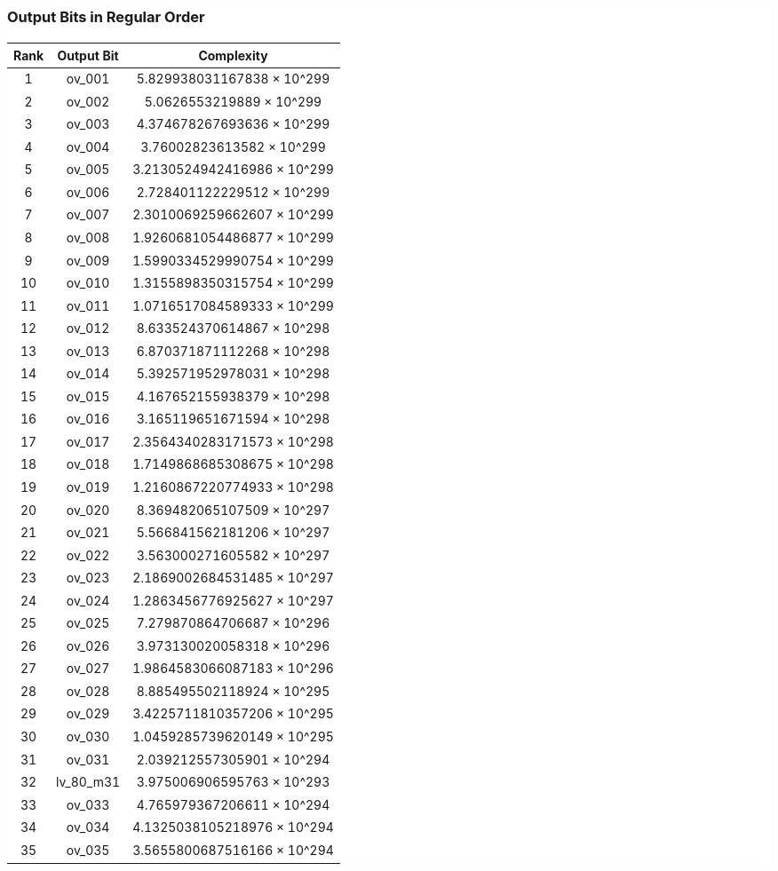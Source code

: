 ### Output Bits in Regular Order

| Rank | Output Bit | Complexity |
|:----:|:----------:|:----------:|
| 1 | ov_001 | 5.829938031167838 × 10^299 |
| 2 | ov_002 | 5.0626553219889 × 10^299 |
| 3 | ov_003 | 4.374678267693636 × 10^299 |
| 4 | ov_004 | 3.76002823613582 × 10^299 |
| 5 | ov_005 | 3.2130524942416986 × 10^299 |
| 6 | ov_006 | 2.728401122229512 × 10^299 |
| 7 | ov_007 | 2.3010069259662607 × 10^299 |
| 8 | ov_008 | 1.9260681054486877 × 10^299 |
| 9 | ov_009 | 1.5990334529990754 × 10^299 |
| 10 | ov_010 | 1.3155898350315754 × 10^299 |
| 11 | ov_011 | 1.0716517084589333 × 10^299 |
| 12 | ov_012 | 8.633524370614867 × 10^298 |
| 13 | ov_013 | 6.870371871112268 × 10^298 |
| 14 | ov_014 | 5.392571952978031 × 10^298 |
| 15 | ov_015 | 4.167652155938379 × 10^298 |
| 16 | ov_016 | 3.165119651671594 × 10^298 |
| 17 | ov_017 | 2.3564340283171573 × 10^298 |
| 18 | ov_018 | 1.7149868685308675 × 10^298 |
| 19 | ov_019 | 1.2160867220774933 × 10^298 |
| 20 | ov_020 | 8.369482065107509 × 10^297 |
| 21 | ov_021 | 5.566841562181206 × 10^297 |
| 22 | ov_022 | 3.563000271605582 × 10^297 |
| 23 | ov_023 | 2.1869002684531485 × 10^297 |
| 24 | ov_024 | 1.2863456776925627 × 10^297 |
| 25 | ov_025 | 7.279870864706687 × 10^296 |
| 26 | ov_026 | 3.973130020058318 × 10^296 |
| 27 | ov_027 | 1.9864583066087183 × 10^296 |
| 28 | ov_028 | 8.885495502118924 × 10^295 |
| 29 | ov_029 | 3.4225711810357206 × 10^295 |
| 30 | ov_030 | 1.0459285739620149 × 10^295 |
| 31 | ov_031 | 2.039212557305901 × 10^294 |
| 32 | lv_80_m31 | 3.975006906595763 × 10^293 |
| 33 | ov_033 | 4.765979367206611 × 10^294 |
| 34 | ov_034 | 4.1325038105218976 × 10^294 |
| 35 | ov_035 | 3.5655800687516166 × 10^294 |